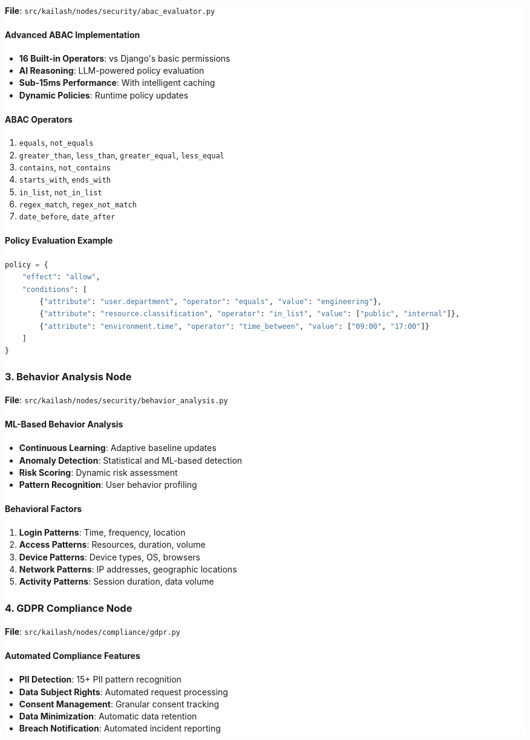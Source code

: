 **File**: `src/kailash/nodes/security/abac_evaluator.py`

#### Advanced ABAC Implementation
- **16 Built-in Operators**: vs Django's basic permissions
- **AI Reasoning**: LLM-powered policy evaluation
- **Sub-15ms Performance**: With intelligent caching
- **Dynamic Policies**: Runtime policy updates

#### ABAC Operators
1. `equals`, `not_equals`
2. `greater_than`, `less_than`, `greater_equal`, `less_equal`
3. `contains`, `not_contains`
4. `starts_with`, `ends_with`
5. `in_list`, `not_in_list`
6. `regex_match`, `regex_not_match`
7. `date_before`, `date_after`

#### Policy Evaluation Example
```python
policy = {
    "effect": "allow",
    "conditions": [
        {"attribute": "user.department", "operator": "equals", "value": "engineering"},
        {"attribute": "resource.classification", "operator": "in_list", "value": ["public", "internal"]},
        {"attribute": "environment.time", "operator": "time_between", "value": ["09:00", "17:00"]}
    ]
}
```

### 3. Behavior Analysis Node

**File**: `src/kailash/nodes/security/behavior_analysis.py`

#### ML-Based Behavior Analysis
- **Continuous Learning**: Adaptive baseline updates
- **Anomaly Detection**: Statistical and ML-based detection
- **Risk Scoring**: Dynamic risk assessment
- **Pattern Recognition**: User behavior profiling

#### Behavioral Factors
1. **Login Patterns**: Time, frequency, location
2. **Access Patterns**: Resources, duration, volume
3. **Device Patterns**: Device types, OS, browsers
4. **Network Patterns**: IP addresses, geographic locations
5. **Activity Patterns**: Session duration, data volume

### 4. GDPR Compliance Node

**File**: `src/kailash/nodes/compliance/gdpr.py`

#### Automated Compliance Features
- **PII Detection**: 15+ PII pattern recognition
- **Data Subject Rights**: Automated request processing
- **Consent Management**: Granular consent tracking
- **Data Minimization**: Automatic data retention
- **Breach Notification**: Automated incident reporting
